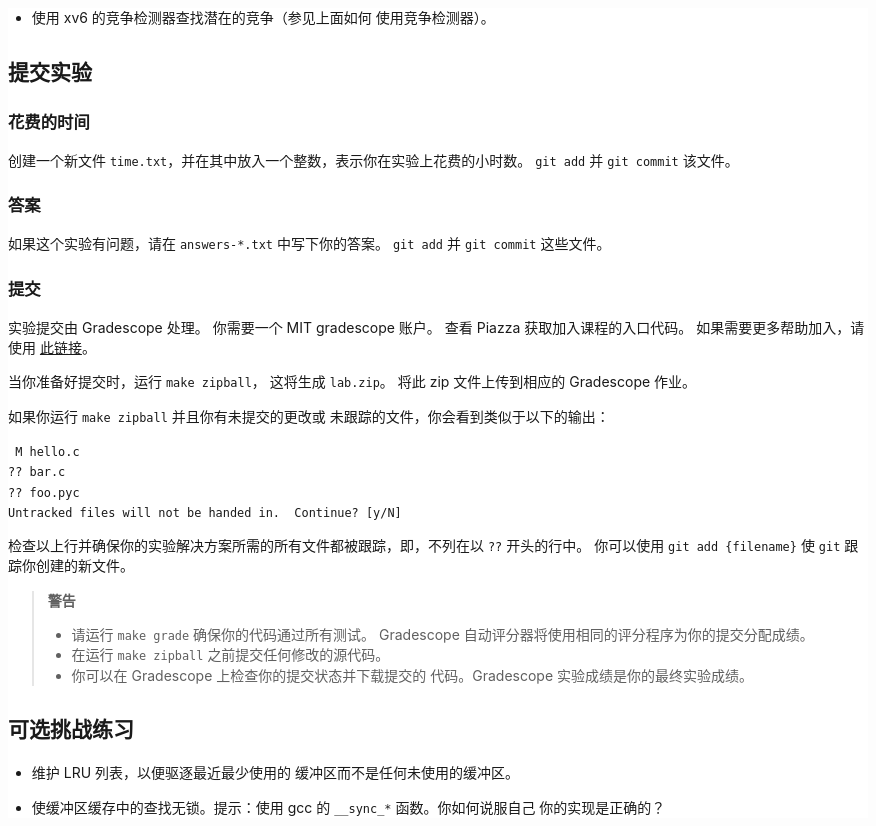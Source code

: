 *   使用 xv6 的竞争检测器查找潜在的竞争（参见上面如何
    使用竞争检测器）。
          
## 提交实验

### 花费的时间

创建一个新文件 `time.txt`，并在其中放入一个整数，表示你在实验上花费的小时数。
`git add` 并 `git commit` 该文件。

### 答案

如果这个实验有问题，请在 `answers-*.txt` 中写下你的答案。
`git add` 并 `git commit` 这些文件。

### 提交

实验提交由 Gradescope 处理。
你需要一个 MIT gradescope 账户。
查看 Piazza 获取加入课程的入口代码。
如果需要更多帮助加入，请使用 [此链接](https://help.gradescope.com/article/gi7gm49peg-student-add-course#joining_a_course_using_a_course_code)。

当你准备好提交时，运行 `make zipball`，
这将生成 `lab.zip`。
将此 zip 文件上传到相应的 Gradescope 作业。

如果你运行 `make zipball` 并且你有未提交的更改或
未跟踪的文件，你会看到类似于以下的输出：
```
 M hello.c
?? bar.c
?? foo.pyc
Untracked files will not be handed in.  Continue? [y/N]
```
检查以上行并确保你的实验解决方案所需的所有文件都被跟踪，即，不列在以 `??` 开头的行中。
你可以使用 `git add {filename}` 使 `git` 跟踪你创建的新文件。

> **警告**
> *   请运行 `make grade` 确保你的代码通过所有测试。
>     Gradescope 自动评分器将使用相同的评分程序为你的提交分配成绩。
> *   在运行 `make zipball` 之前提交任何修改的源代码。
> *   你可以在 Gradescope 上检查你的提交状态并下载提交的
>     代码。Gradescope 实验成绩是你的最终实验成绩。

## 可选挑战练习
  
*   维护 LRU 列表，以便驱逐最近最少使用的
    缓冲区而不是任何未使用的缓冲区。
    
*   使缓冲区缓存中的查找无锁。提示：使用
    gcc 的 `__sync_*` 函数。你如何说服自己
    你的实现是正确的？